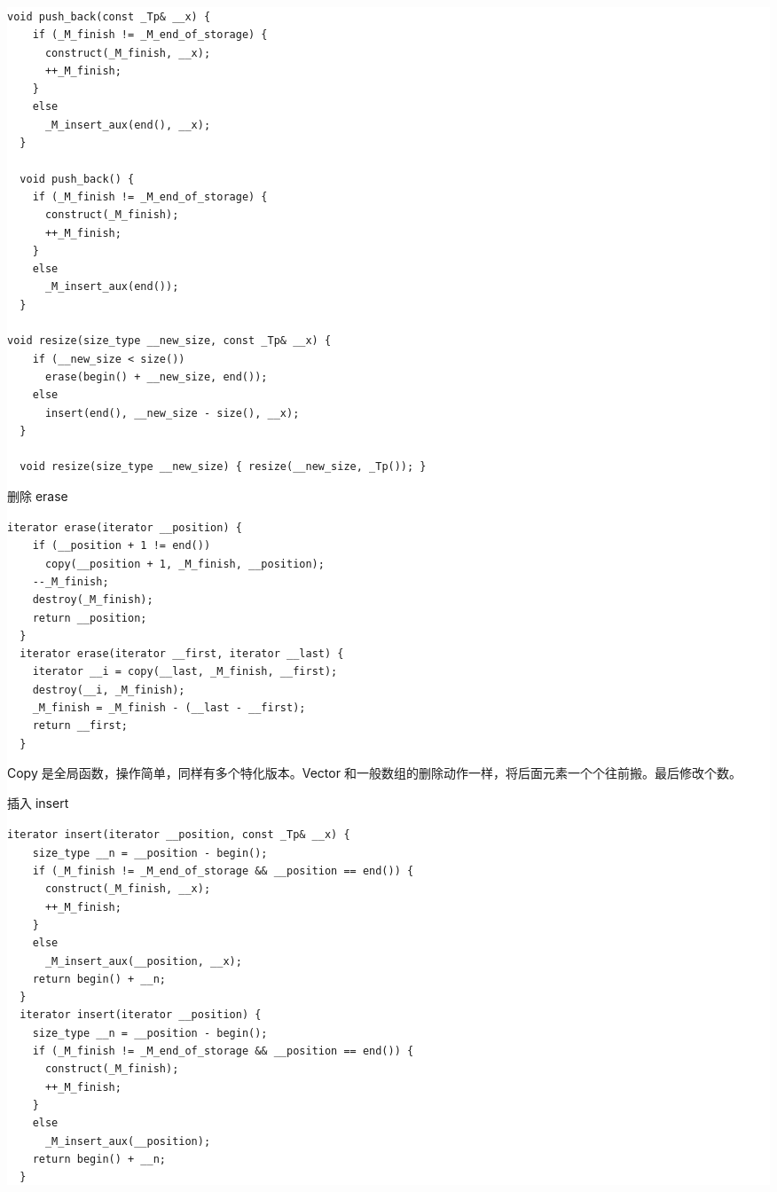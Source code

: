 	void push_back(const _Tp& __x) {
	    if (_M_finish != _M_end_of_storage) {
	      construct(_M_finish, __x);
	      ++_M_finish;
	    }
	    else
	      _M_insert_aux(end(), __x);
	  }
	 
	  void push_back() {
	    if (_M_finish != _M_end_of_storage) {
	      construct(_M_finish);
	      ++_M_finish;
	    }
	    else
	      _M_insert_aux(end());
	  }
	 
	void resize(size_type __new_size, const _Tp& __x) {
	    if (__new_size < size()) 
	      erase(begin() + __new_size, end());
	    else
	      insert(end(), __new_size - size(), __x);
	  }
	 
	  void resize(size_type __new_size) { resize(__new_size, _Tp()); }
 

删除 erase

	iterator erase(iterator __position) {
	    if (__position + 1 != end())
	      copy(__position + 1, _M_finish, __position);
	    --_M_finish;
	    destroy(_M_finish);
	    return __position;
	  }
	  iterator erase(iterator __first, iterator __last) {
	    iterator __i = copy(__last, _M_finish, __first);
	    destroy(__i, _M_finish);
	    _M_finish = _M_finish - (__last - __first);
	    return __first;
	  }

Copy 是全局函数，操作简单，同样有多个特化版本。Vector 和一般数组的删除动作一样，将后面元素一个个往前搬。最后修改个数。

插入 insert

	iterator insert(iterator __position, const _Tp& __x) {
	    size_type __n = __position - begin();
	    if (_M_finish != _M_end_of_storage && __position == end()) {
	      construct(_M_finish, __x);
	      ++_M_finish;
	    }
	    else
	      _M_insert_aux(__position, __x);
	    return begin() + __n;
	  }
	  iterator insert(iterator __position) {
	    size_type __n = __position - begin();
	    if (_M_finish != _M_end_of_storage && __position == end()) {
	      construct(_M_finish);
	      ++_M_finish;
	    }
	    else
	      _M_insert_aux(__position);
	    return begin() + __n;
	  }